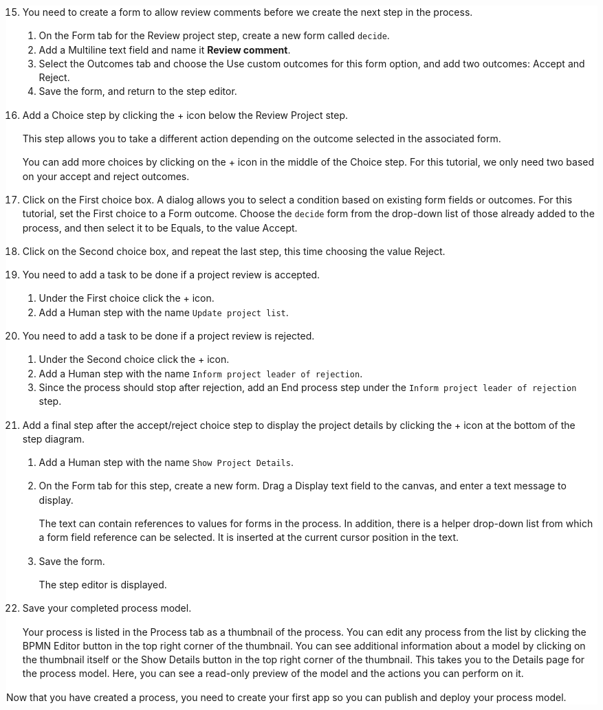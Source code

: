15. You need to create a form to allow review comments before we create the next step in the process.
    1. On the Form tab for the Review project step, create a new form called `decide`.
    2. Add a Multiline text field and name it **Review comment**.
    3. Select the Outcomes tab and choose the Use custom outcomes for this form option, and add two outcomes: Accept and Reject.
    4. Save the form, and return to the step editor.

16. Add a Choice step by clicking the + icon below the Review Project step.

    This step allows you to take a different action depending on the outcome selected in the associated form.

    You can add more choices by clicking on the + icon in the middle of the Choice step. For this tutorial, we only need two based on your accept and reject outcomes.

17. Click on the First choice box. A dialog allows you to select a condition based on existing form fields or outcomes. For this tutorial, set the First choice to a Form outcome. Choose the `decide` form from the drop-down list of those already added to the process, and then select it to be Equals, to the value Accept.

18. Click on the Second choice box, and repeat the last step, this time choosing the value Reject.

19. You need to add a task to be done if a project review is accepted.
    1. Under the First choice click the + icon.
    2. Add a Human step with the name `Update project list`.

20. You need to add a task to be done if a project review is rejected.
    1. Under the Second choice click the + icon.
    2. Add a Human step with the name `Inform project leader of rejection`.
    3. Since the process should stop after rejection, add an End process step under the `Inform project leader of rejection` step.

21. Add a final step after the accept/reject choice step to display the project details by clicking the + icon at the bottom of the step diagram.
    1. Add a Human step with the name `Show Project Details`.
    2. On the Form tab for this step, create a new form. Drag a Display text field to the canvas, and enter a text message to display.

        The text can contain references to values for forms in the process. In addition, there is a helper drop-down list from which a form field reference can be selected. It is inserted at the current cursor position in the text.

    3. Save the form.

        The step editor is displayed.

22. Save your completed process model.

    Your process is listed in the Process tab as a thumbnail of the process. You can edit any process from the list by clicking the BPMN Editor button in the top right corner of the thumbnail. You can see additional information about a model by clicking on the thumbnail itself or the Show Details button in the top right corner of the thumbnail. This takes you to the Details page for the process model. Here, you can see a read-only preview of the model and the actions you can perform on it.

Now that you have created a process, you need to create your first app so you can publish and deploy your process model.
